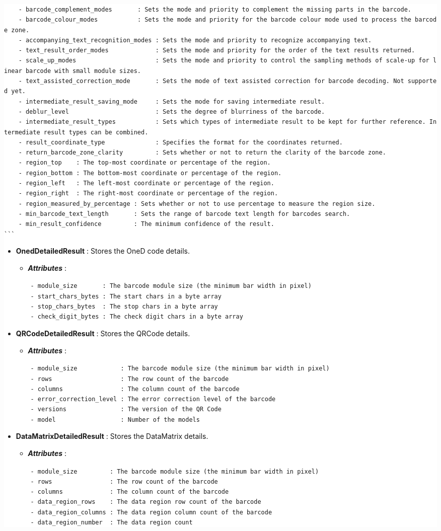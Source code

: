 		- barcode_complement_modes       : Sets the mode and priority to complement the missing parts in the barcode.
		- barcode_colour_modes           : Sets the mode and priority for the barcode colour mode used to process the barcode zone.
		- accompanying_text_recognition_modes : Sets the mode and priority to recognize accompanying text.
		- text_result_order_modes             : Sets the mode and priority for the order of the text results returned.
		- scale_up_modes                      : Sets the mode and priority to control the sampling methods of scale-up for linear barcode with small module sizes.
		- text_assisted_correction_mode       : Sets the mode of text assisted correction for barcode decoding. Not supported yet.
		- intermediate_result_saving_mode     : Sets the mode for saving intermediate result.
		- deblur_level                        : Sets the degree of blurriness of the barcode.
		- intermediate_result_types           : Sets which types of intermediate result to be kept for further reference. Intermediate result types can be combined.
		- result_coordinate_type              : Specifies the format for the coordinates returned.
		- return_barcode_zone_clarity         : Sets whether or not to return the clarity of the barcode zone.
		- region_top    : The top-most coordinate or percentage of the region.
		- region_bottom : The bottom-most coordinate or percentage of the region.
		- region_left   : The left-most coordinate or percentage of the region.
		- region_right  : The right-most coordinate or percentage of the region.
		- region_measured_by_percentage : Sets whether or not to use percentage to measure the region size.
		- min_barcode_text_length       : Sets the range of barcode text length for barcodes search.
		- min_result_confidence         : The minimum confidence of the result.
	```

- **OnedDetailedResult** : Stores the OneD code details.
	- ***Attributes*** :
	```
		- module_size       : The barcode module size (the minimum bar width in pixel)
		- start_chars_bytes : The start chars in a byte array
		- stop_chars_bytes  : The stop chars in a byte array
		- check_digit_bytes : The check digit chars in a byte array
	```

- **QRCodeDetailedResult** : Stores the QRCode details.
	- ***Attributes*** :
	```
		- module_size            : The barcode module size (the minimum bar width in pixel)
		- rows                   : The row count of the barcode
		- columns                : The column count of the barcode
		- error_correction_level : The error correction level of the barcode
		- versions               : The version of the QR Code
		- model                  : Number of the models
	```

- **DataMatrixDetailedResult** : Stores the DataMatrix details.
	- ***Attributes*** :
	```
		- module_size         : The barcode module size (the minimum bar width in pixel)
		- rows                : The row count of the barcode
		- columns             : The column count of the barcode
		- data_region_rows    : The data region row count of the barcode
		- data_region_columns : The data region column count of the barcode
		- data_region_number  : The data region count
	```

